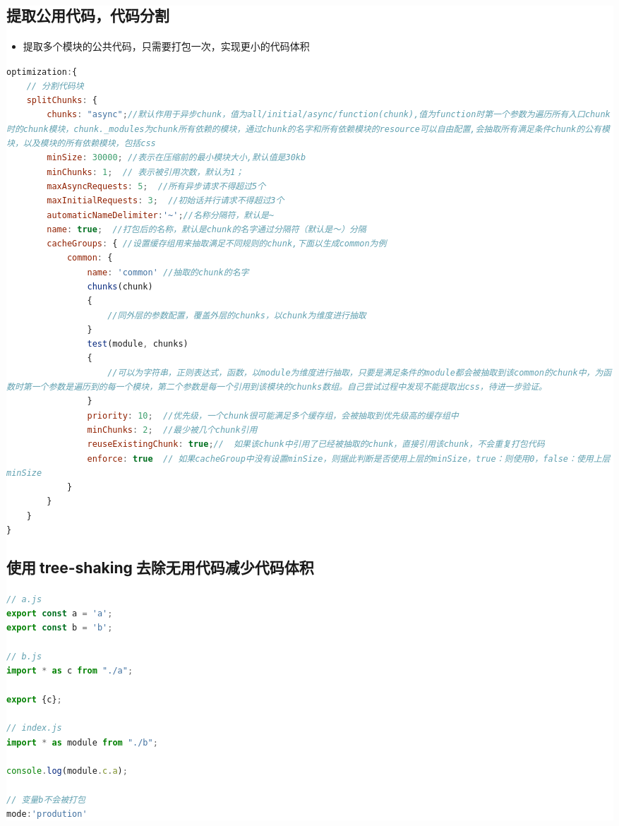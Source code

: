 ## 提取公用代码，代码分割

- 提取多个模块的公共代码，只需要打包一次，实现更小的代码体积

```js
optimization:{
    // 分割代码块
    splitChunks: {
        chunks: "async";//默认作用于异步chunk，值为all/initial/async/function(chunk),值为function时第一个参数为遍历所有入口chunk时的chunk模块，chunk._modules为chunk所有依赖的模块，通过chunk的名字和所有依赖模块的resource可以自由配置,会抽取所有满足条件chunk的公有模块，以及模块的所有依赖模块，包括css
        minSize: 30000; //表示在压缩前的最小模块大小,默认值是30kb
        minChunks: 1;  // 表示被引用次数，默认为1；
        maxAsyncRequests: 5;  //所有异步请求不得超过5个
        maxInitialRequests: 3;  //初始话并行请求不得超过3个
        automaticNameDelimiter:'~';//名称分隔符，默认是~
        name: true;  //打包后的名称，默认是chunk的名字通过分隔符（默认是～）分隔
        cacheGroups: { //设置缓存组用来抽取满足不同规则的chunk,下面以生成common为例
            common: {
                name: 'common' //抽取的chunk的名字
                chunks(chunk)
                {
                    //同外层的参数配置，覆盖外层的chunks，以chunk为维度进行抽取
                }
                test(module, chunks)
                {
                    //可以为字符串，正则表达式，函数，以module为维度进行抽取，只要是满足条件的module都会被抽取到该common的chunk中，为函数时第一个参数是遍历到的每一个模块，第二个参数是每一个引用到该模块的chunks数组。自己尝试过程中发现不能提取出css，待进一步验证。
                }
                priority: 10;  //优先级，一个chunk很可能满足多个缓存组，会被抽取到优先级高的缓存组中
                minChunks: 2;  //最少被几个chunk引用
                reuseExistingChunk: true;//  如果该chunk中引用了已经被抽取的chunk，直接引用该chunk，不会重复打包代码
                enforce: true  // 如果cacheGroup中没有设置minSize，则据此判断是否使用上层的minSize，true：则使用0，false：使用上层minSize
            }
        }
    }
}
```

## 使用 tree-shaking 去除无用代码减少代码体积

```js
// a.js
export const a = 'a';
export const b = 'b';

// b.js
import * as c from "./a";

export {c};

// index.js
import * as module from "./b";

console.log(module.c.a);

// 变量b不会被打包
mode:'prodution'
```
